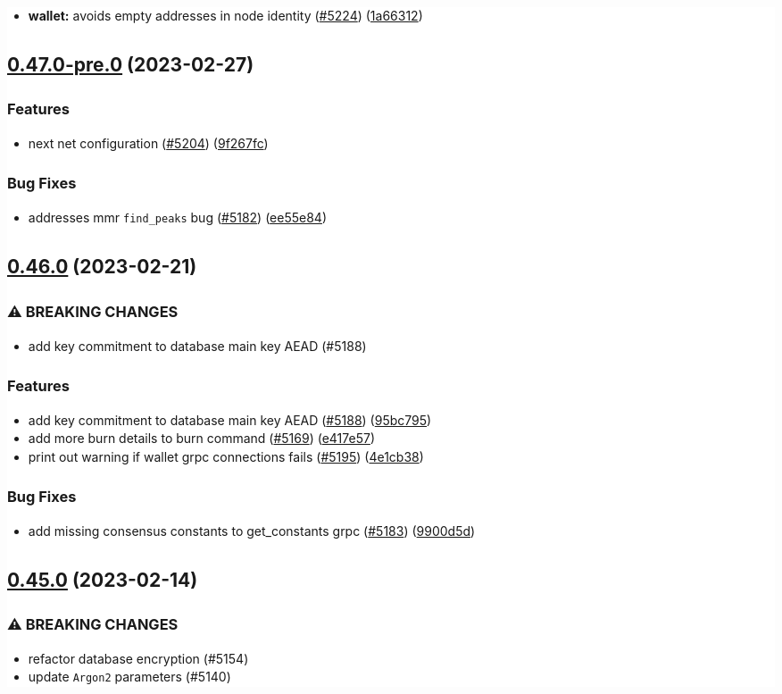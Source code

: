 * **wallet:** avoids empty addresses in node identity ([#5224](https://github.com/tari-project/tari/issues/5224)) ([1a66312](https://github.com/tari-project/tari/commit/1a66312d13dff7fd627930be88cfebffc4b08074))

## [0.47.0-pre.0](https://github.com/tari-project/tari/compare/v0.46.0...v0.47.0-pre.0) (2023-02-27)


### Features

* next net configuration ([#5204](https://github.com/tari-project/tari/issues/5204)) ([9f267fc](https://github.com/tari-project/tari/commit/9f267fcc4c34c84f4e713be5f20131170dc19664))


### Bug Fixes

* addresses mmr `find_peaks` bug ([#5182](https://github.com/tari-project/tari/issues/5182)) ([ee55e84](https://github.com/tari-project/tari/commit/ee55e843d0fd31b25163e118a3454ef666088c6c))

## [0.46.0](https://github.com/tari-project/tari/compare/v0.45.0...v0.46.0) (2023-02-21)


### ⚠ BREAKING CHANGES

* add key commitment to database main key AEAD  (#5188)

### Features

* add key commitment to database main key AEAD  ([#5188](https://github.com/tari-project/tari/issues/5188)) ([95bc795](https://github.com/tari-project/tari/commit/95bc7956811020957d4cf0a8eef742124d44bcde))
* add more burn details to burn command ([#5169](https://github.com/tari-project/tari/issues/5169)) ([e417e57](https://github.com/tari-project/tari/commit/e417e575beb23cd17a119984829ee7479d39c459))
* print out warning if wallet grpc connections fails ([#5195](https://github.com/tari-project/tari/issues/5195)) ([4e1cb38](https://github.com/tari-project/tari/commit/4e1cb38aeec5cbb61e39920e3d1871699107c06f))


### Bug Fixes

* add missing consensus constants to get_constants grpc ([#5183](https://github.com/tari-project/tari/issues/5183)) ([9900d5d](https://github.com/tari-project/tari/commit/9900d5db3eacf463b479ad242391c9a2e0a38db8))

## [0.45.0](https://github.com/tari-project/tari/compare/v0.44.1...v0.45.0) (2023-02-14)


### ⚠ BREAKING CHANGES

* refactor database encryption (#5154)
* update `Argon2` parameters (#5140)
